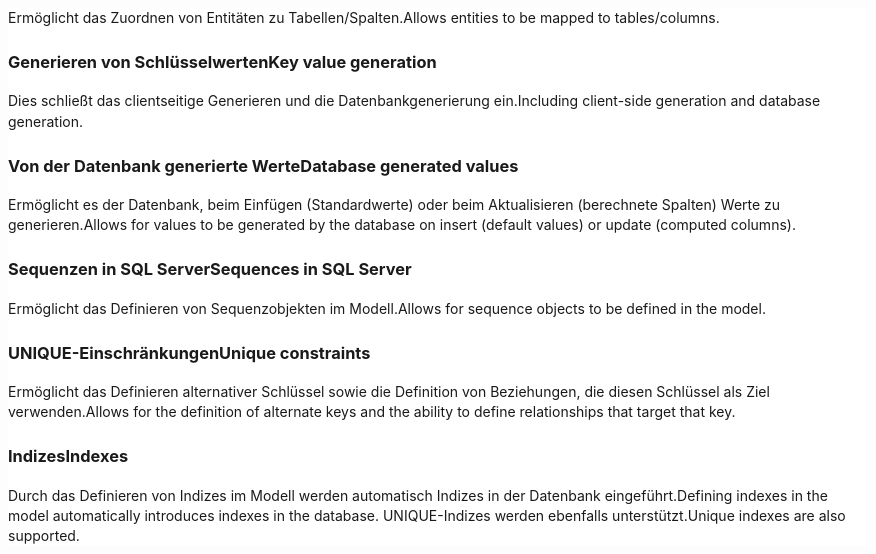<span data-ttu-id="5d019-123">Ermöglicht das Zuordnen von Entitäten zu Tabellen/Spalten.</span><span class="sxs-lookup"><span data-stu-id="5d019-123">Allows entities to be mapped to tables/columns.</span></span>

### <a name="key-value-generation"></a><span data-ttu-id="5d019-124">Generieren von Schlüsselwerten</span><span class="sxs-lookup"><span data-stu-id="5d019-124">Key value generation</span></span>

<span data-ttu-id="5d019-125">Dies schließt das clientseitige Generieren und die Datenbankgenerierung ein.</span><span class="sxs-lookup"><span data-stu-id="5d019-125">Including client-side generation and database generation.</span></span>

### <a name="database-generated-values"></a><span data-ttu-id="5d019-126">Von der Datenbank generierte Werte</span><span class="sxs-lookup"><span data-stu-id="5d019-126">Database generated values</span></span>

<span data-ttu-id="5d019-127">Ermöglicht es der Datenbank, beim Einfügen (Standardwerte) oder beim Aktualisieren (berechnete Spalten) Werte zu generieren.</span><span class="sxs-lookup"><span data-stu-id="5d019-127">Allows for values to be generated by the database on insert (default values) or update (computed columns).</span></span>

### <a name="sequences-in-sql-server"></a><span data-ttu-id="5d019-128">Sequenzen in SQL Server</span><span class="sxs-lookup"><span data-stu-id="5d019-128">Sequences in SQL Server</span></span>

<span data-ttu-id="5d019-129">Ermöglicht das Definieren von Sequenzobjekten im Modell.</span><span class="sxs-lookup"><span data-stu-id="5d019-129">Allows for sequence objects to be defined in the model.</span></span>

### <a name="unique-constraints"></a><span data-ttu-id="5d019-130">UNIQUE-Einschränkungen</span><span class="sxs-lookup"><span data-stu-id="5d019-130">Unique constraints</span></span>

<span data-ttu-id="5d019-131">Ermöglicht das Definieren alternativer Schlüssel sowie die Definition von Beziehungen, die diesen Schlüssel als Ziel verwenden.</span><span class="sxs-lookup"><span data-stu-id="5d019-131">Allows for the definition of alternate keys and the ability to define relationships that target that key.</span></span>

### <a name="indexes"></a><span data-ttu-id="5d019-132">Indizes</span><span class="sxs-lookup"><span data-stu-id="5d019-132">Indexes</span></span>

<span data-ttu-id="5d019-133">Durch das Definieren von Indizes im Modell werden automatisch Indizes in der Datenbank eingeführt.</span><span class="sxs-lookup"><span data-stu-id="5d019-133">Defining indexes in the model automatically introduces indexes in the database.</span></span> <span data-ttu-id="5d019-134">UNIQUE-Indizes werden ebenfalls unterstützt.</span><span class="sxs-lookup"><span data-stu-id="5d019-134">Unique indexes are also supported.</span></span>
